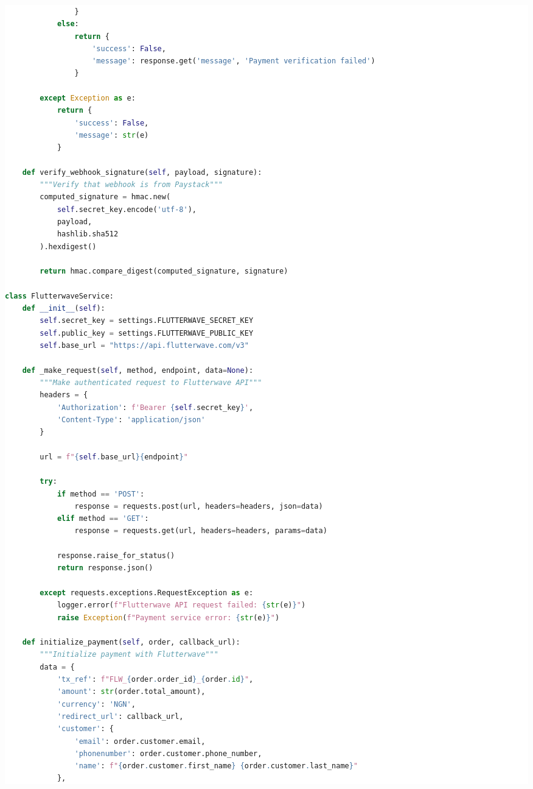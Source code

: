 ```python
                }
            else:
                return {
                    'success': False,
                    'message': response.get('message', 'Payment verification failed')
                }
        
        except Exception as e:
            return {
                'success': False,
                'message': str(e)
            }
    
    def verify_webhook_signature(self, payload, signature):
        """Verify that webhook is from Paystack"""
        computed_signature = hmac.new(
            self.secret_key.encode('utf-8'),
            payload,
            hashlib.sha512
        ).hexdigest()
        
        return hmac.compare_digest(computed_signature, signature)

class FlutterwaveService:
    def __init__(self):
        self.secret_key = settings.FLUTTERWAVE_SECRET_KEY
        self.public_key = settings.FLUTTERWAVE_PUBLIC_KEY
        self.base_url = "https://api.flutterwave.com/v3"
    
    def _make_request(self, method, endpoint, data=None):
        """Make authenticated request to Flutterwave API"""
        headers = {
            'Authorization': f'Bearer {self.secret_key}',
            'Content-Type': 'application/json'
        }
        
        url = f"{self.base_url}{endpoint}"
        
        try:
            if method == 'POST':
                response = requests.post(url, headers=headers, json=data)
            elif method == 'GET':
                response = requests.get(url, headers=headers, params=data)
            
            response.raise_for_status()
            return response.json()
        
        except requests.exceptions.RequestException as e:
            logger.error(f"Flutterwave API request failed: {str(e)}")
            raise Exception(f"Payment service error: {str(e)}")
    
    def initialize_payment(self, order, callback_url):
        """Initialize payment with Flutterwave"""
        data = {
            'tx_ref': f"FLW_{order.order_id}_{order.id}",
            'amount': str(order.total_amount),
            'currency': 'NGN',
            'redirect_url': callback_url,
            'customer': {
                'email': order.customer.email,
                'phonenumber': order.customer.phone_number,
                'name': f"{order.customer.first_name} {order.customer.last_name}"
            },
```
